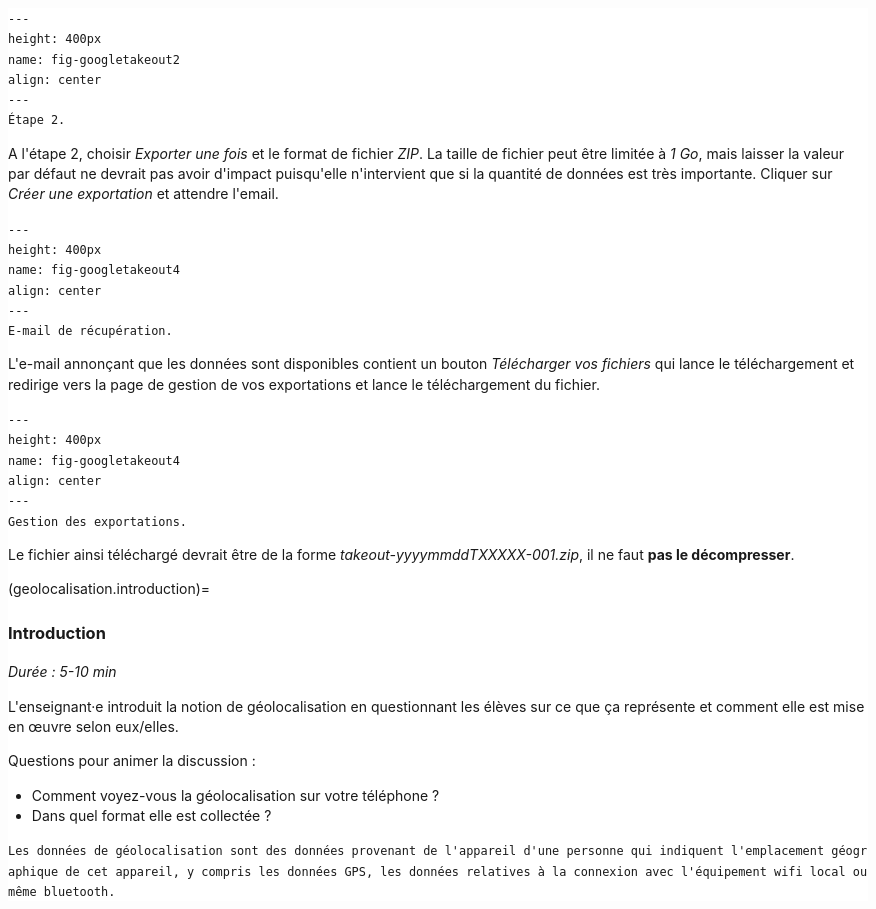 ````{figure} media/GoogleTakeout2.png
---
height: 400px
name: fig-googletakeout2
align: center
---
Étape 2.
````
A l'étape 2, choisir *Exporter une fois* et le format de fichier *ZIP*.
La taille de fichier peut être limitée à *1 Go*, mais laisser la valeur par défaut ne devrait pas avoir d'impact puisqu'elle n'intervient que si la quantité de données est très importante.
Cliquer sur *Créer une exportation* et attendre l'email.

````{figure} media/GoogleTakeout4.png
---
height: 400px
name: fig-googletakeout4
align: center
---
E-mail de récupération.
````
L'e-mail annonçant que les données sont disponibles contient un bouton *Télécharger vos fichiers* qui lance le téléchargement et redirige vers la page de gestion de vos exportations et lance le téléchargement du fichier.

````{figure} media/GoogleTakeout5.png
---
height: 400px
name: fig-googletakeout4
align: center
---
Gestion des exportations.
````
Le fichier ainsi téléchargé devrait être de la forme *takeout-yyyymmddTXXXXX-001.zip*, il ne faut **pas le décompresser**.

(geolocalisation.introduction)=
### Introduction 

*Durée : 5-10 min*

L'enseignant·e introduit la notion de géolocalisation en questionnant les élèves sur ce que ça représente et comment elle est mise en œuvre selon eux/elles.

Questions pour animer la discussion :
- Comment voyez-vous la géolocalisation sur votre téléphone ? 
- Dans quel format elle est collectée ?

````{admonition} Proposition de définition 
Les données de géolocalisation sont des données provenant de l'appareil d'une personne qui indiquent l'emplacement géographique de cet appareil, y compris les données GPS, les données relatives à la connexion avec l'équipement wifi local ou même bluetooth.
````


